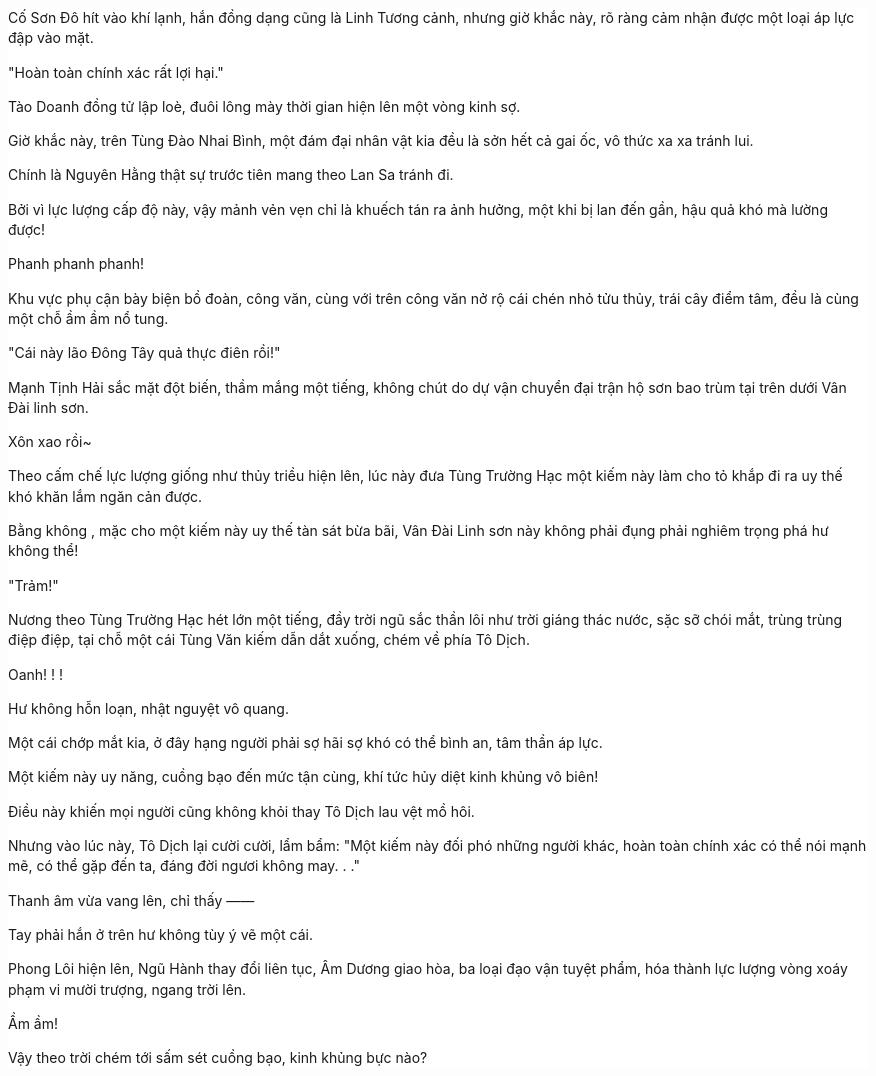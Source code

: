 Cố Sơn Đô hít vào khí lạnh, hắn đồng dạng cũng là Linh Tương cảnh, nhưng giờ khắc này, rõ ràng cảm nhận được một loại áp lực đập vào mặt.

"Hoàn toàn chính xác rất lợi hại."

Tào Doanh đồng tử lập loè, đuôi lông mày thời gian hiện lên một vòng kinh sợ.

Giờ khắc này, trên Tùng Đào Nhai Bình, một đám đại nhân vật kia đều là sởn hết cả gai ốc, vô thức xa xa tránh lui.

Chính là Nguyên Hằng thật sự trước tiên mang theo Lan Sa tránh đi.

Bởi vì lực lượng cấp độ này, vậy mảnh vẻn vẹn chỉ là khuếch tán ra ảnh hưởng, một khi bị lan đến gần, hậu quả khó mà lường được!

Phanh phanh phanh!

Khu vực phụ cận bày biện bồ đoàn, công văn, cùng với trên công văn nở rộ cái chén nhỏ tửu thủy, trái cây điểm tâm, đều là cùng một chỗ ầm ầm nổ tung.

"Cái này lão Đông Tây quả thực điên rồi!"

Mạnh Tịnh Hải sắc mặt đột biến, thầm mắng một tiếng, không chút do dự vận chuyển đại trận hộ sơn bao trùm tại trên dưới Vân Đài linh sơn.

Xôn xao rồi~

Theo cấm chế lực lượng giống như thủy triều hiện lên, lúc này đưa Tùng Trường Hạc một kiếm này làm cho tỏ khắp đi ra uy thế khó khăn lắm ngăn cản được.

Bằng không , mặc cho một kiếm này uy thế tàn sát bừa bãi, Vân Đài Linh sơn này không phải đụng phải nghiêm trọng phá hư không thể!

"Trảm!"

Nương theo Tùng Trường Hạc hét lớn một tiếng, đầy trời ngũ sắc thần lôi như trời giáng thác nước, sặc sỡ chói mắt, trùng trùng điệp điệp, tại chỗ một cái Tùng Văn kiếm dẫn dắt xuống, chém về phía Tô Dịch.

Oanh! ! !

Hư không hỗn loạn, nhật nguyệt vô quang.

Một cái chớp mắt kia, ở đây hạng người phải sợ hãi sợ khó có thể bình an, tâm thần áp lực.

Một kiếm này uy năng, cuồng bạo đến mức tận cùng, khí tức hủy diệt kinh khủng vô biên!

Điều này khiến mọi người cũng không khỏi thay Tô Dịch lau vệt mồ hôi.

Nhưng vào lúc này, Tô Dịch lại cười cười, lẩm bẩm: "Một kiếm này đối phó những người khác, hoàn toàn chính xác có thể nói mạnh mẽ, có thể gặp đến ta, đáng đời ngươi không may. . ."

Thanh âm vừa vang lên, chỉ thấy ——

Tay phải hắn ở trên hư không tùy ý vẽ một cái.

Phong Lôi hiện lên, Ngũ Hành thay đổi liên tục, Âm Dương giao hòa, ba loại đạo vận tuyệt phẩm, hóa thành lực lượng vòng xoáy phạm vi mười trượng, ngang trời lên.

Ầm ầm!

Vậy theo trời chém tới sấm sét cuồng bạo, kinh khủng bực nào?
